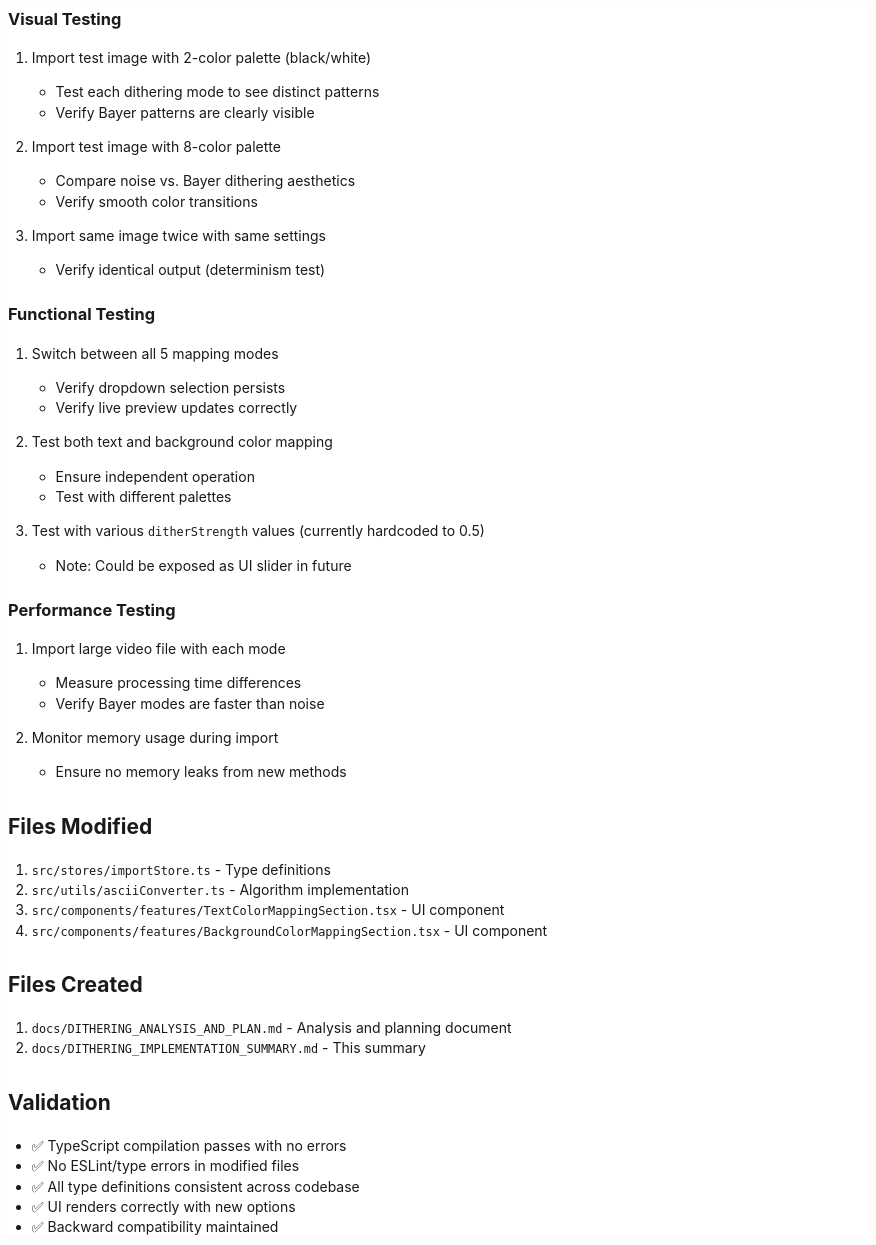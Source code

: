 ### Visual Testing
1. Import test image with 2-color palette (black/white)
   - Test each dithering mode to see distinct patterns
   - Verify Bayer patterns are clearly visible
   
2. Import test image with 8-color palette
   - Compare noise vs. Bayer dithering aesthetics
   - Verify smooth color transitions

3. Import same image twice with same settings
   - Verify identical output (determinism test)

### Functional Testing
1. Switch between all 5 mapping modes
   - Verify dropdown selection persists
   - Verify live preview updates correctly

2. Test both text and background color mapping
   - Ensure independent operation
   - Test with different palettes

3. Test with various `ditherStrength` values (currently hardcoded to 0.5)
   - Note: Could be exposed as UI slider in future

### Performance Testing
1. Import large video file with each mode
   - Measure processing time differences
   - Verify Bayer modes are faster than noise

2. Monitor memory usage during import
   - Ensure no memory leaks from new methods

## Files Modified

1. `src/stores/importStore.ts` - Type definitions
2. `src/utils/asciiConverter.ts` - Algorithm implementation
3. `src/components/features/TextColorMappingSection.tsx` - UI component
4. `src/components/features/BackgroundColorMappingSection.tsx` - UI component

## Files Created

1. `docs/DITHERING_ANALYSIS_AND_PLAN.md` - Analysis and planning document
2. `docs/DITHERING_IMPLEMENTATION_SUMMARY.md` - This summary

## Validation

- ✅ TypeScript compilation passes with no errors
- ✅ No ESLint/type errors in modified files
- ✅ All type definitions consistent across codebase
- ✅ UI renders correctly with new options
- ✅ Backward compatibility maintained
